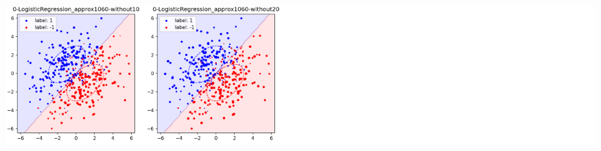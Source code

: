 <img src="GaussianExperimentB-3-size200_approx/0-LogisticRegression_approx1060-without10/plot_dataset.png" width="200" alt="0-LogisticRegression_approx1060-without10">
<img src="GaussianExperimentB-3-size200_approx/0-LogisticRegression_approx1060-without20/plot_dataset.png" width="200" alt="0-LogisticRegression_approx1060-without20">
